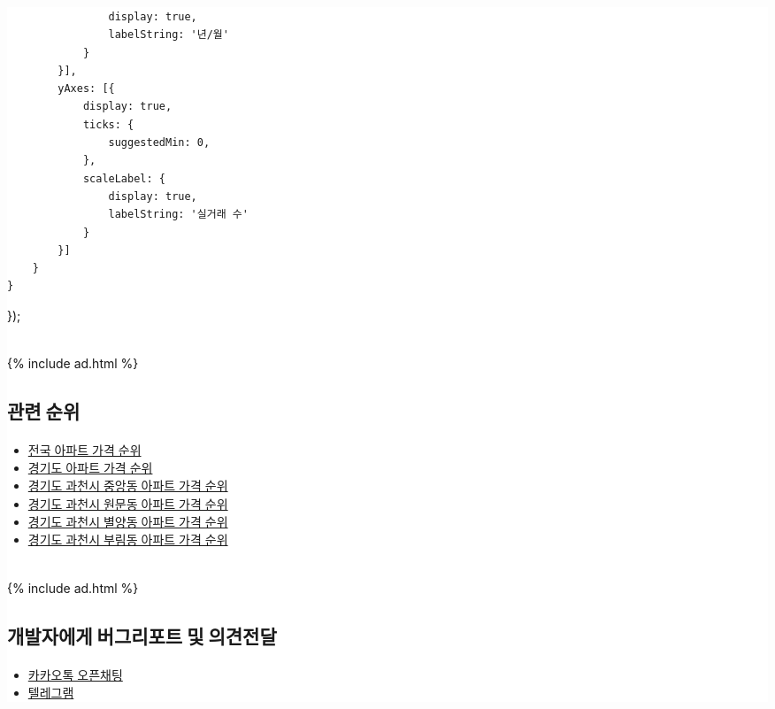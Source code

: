                     display: true,
                    labelString: '년/월'
                }
            }],
            yAxes: [{
                display: true,
                ticks: {
                    suggestedMin: 0,
                },
                scaleLabel: {
                    display: true,
                    labelString: '실거래 수'
                }
            }]
        }
    }
});

</script>


<br>
{% include ad.html %}
<br>

## 관련 순위

- [전국 아파트 가격 순위](https://inasie.github.io/apt-ranking/전국)
- [경기도 아파트 가격 순위](https://inasie.github.io/apt-ranking/경기도)
- [경기도 과천시 중앙동 아파트 가격 순위](https://inasie.github.io/apt-ranking/경기도-과천시-중앙동)
- [경기도 과천시 원문동 아파트 가격 순위](https://inasie.github.io/apt-ranking/경기도-과천시-원문동)
- [경기도 과천시 별양동 아파트 가격 순위](https://inasie.github.io/apt-ranking/경기도-과천시-별양동)
- [경기도 과천시 부림동 아파트 가격 순위](https://inasie.github.io/apt-ranking/경기도-과천시-부림동)


<br>
{% include ad.html %}
<br>

## 개발자에게 버그리포트 및 의견전달

- [카카오톡 오픈채팅](https://open.kakao.com/o/gLJUAP4)
- [텔레그램](https://t.me/inasie)

